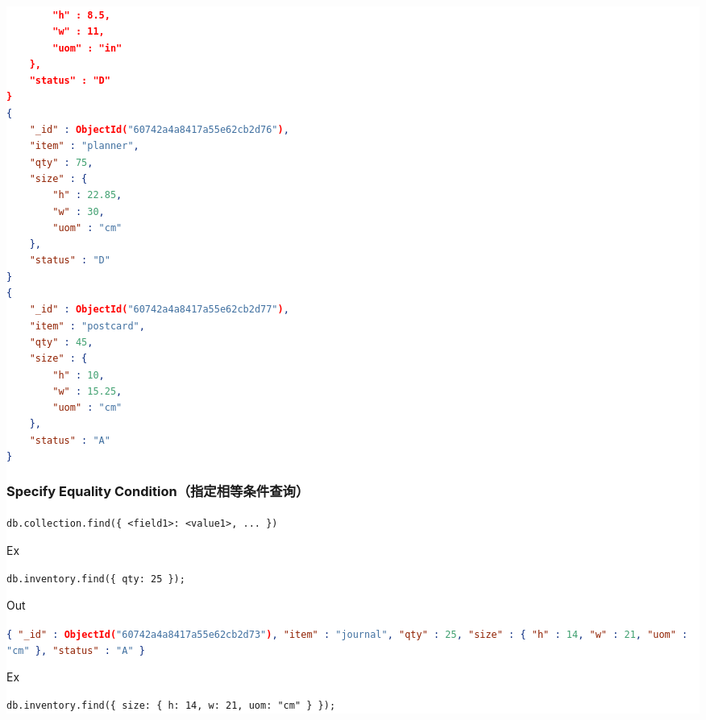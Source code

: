 ```json
		"h" : 8.5,
		"w" : 11,
		"uom" : "in"
	},
	"status" : "D"
}
{
	"_id" : ObjectId("60742a4a8417a55e62cb2d76"),
	"item" : "planner",
	"qty" : 75,
	"size" : {
		"h" : 22.85,
		"w" : 30,
		"uom" : "cm"
	},
	"status" : "D"
}
{
	"_id" : ObjectId("60742a4a8417a55e62cb2d77"),
	"item" : "postcard",
	"qty" : 45,
	"size" : {
		"h" : 10,
		"w" : 15.25,
		"uom" : "cm"
	},
	"status" : "A"
}
```



###  Specify Equality Condition（指定相等条件查询）

```
db.collection.find({ <field1>: <value1>, ... })
```
Ex

```
db.inventory.find({ qty: 25 });
```

Out 

```json
{ "_id" : ObjectId("60742a4a8417a55e62cb2d73"), "item" : "journal", "qty" : 25, "size" : { "h" : 14, "w" : 21, "uom" : "cm" }, "status" : "A" }
```

Ex

```
db.inventory.find({ size: { h: 14, w: 21, uom: "cm" } });
```
